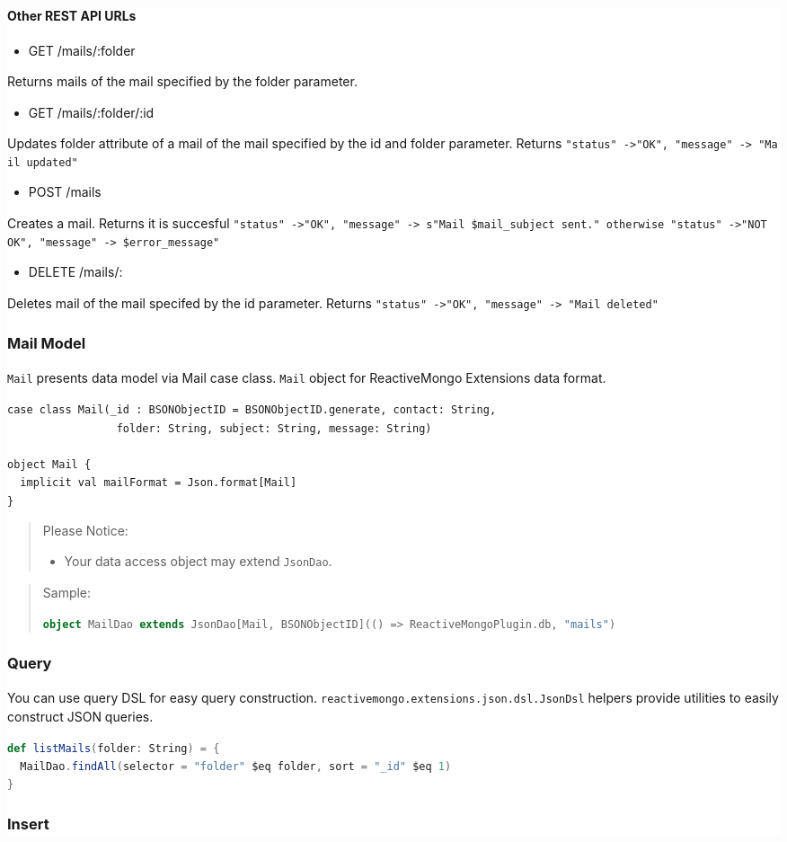 #### Other REST API URLs

* GET         /mails/:folder          

 Returns mails of the mail specified by the folder parameter.
 
* GET         /mails/:folder/:id      

 Updates folder attribute of a mail of the mail specified by the id and folder parameter. Returns 
 ``` "status" ->"OK", "message" -> "Mail updated" ```

* POST        /mails                  

 Creates a mail. Returns it is succesful 
 ```"status" ->"OK", "message" -> s"Mail $mail_subject sent." otherwise "status" ->"NOT OK", "message" -> $error_message"                     ```

* DELETE      /mails/:

 Deletes mail of the mail specifed by the id parameter. Returns 
 ```"status" ->"OK", "message" -> "Mail deleted"```

### Mail Model

`Mail` presents data model via Mail case class. `Mail` object for ReactiveMongo Extensions data format.
```
case class Mail(_id : BSONObjectID = BSONObjectID.generate, contact: String,
                 folder: String, subject: String, message: String)

object Mail {
  implicit val mailFormat = Json.format[Mail]
}
```
> Please Notice:
> 
> - Your data access object may extend `JsonDao`.

> Sample:
>```scala
>object MailDao extends JsonDao[Mail, BSONObjectID](() => ReactiveMongoPlugin.db, "mails")
>```

### Query

You can use query DSL for easy query construction. `reactivemongo.extensions.json.dsl.JsonDsl` helpers provide utilities to easily construct JSON queries.

```scala
def listMails(folder: String) = {
  MailDao.findAll(selector = "folder" $eq folder, sort = "_id" $eq 1)
}
```
### Insert
